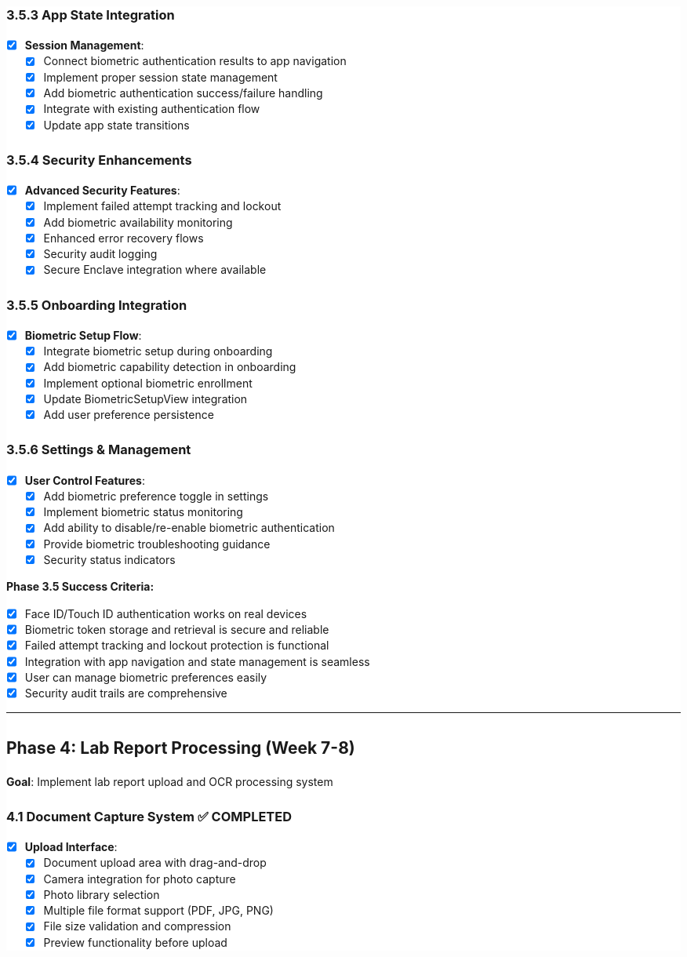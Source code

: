 ### 3.5.3 App State Integration
- [x] **Session Management**:
  - [x] Connect biometric authentication results to app navigation
  - [x] Implement proper session state management
  - [x] Add biometric authentication success/failure handling
  - [x] Integrate with existing authentication flow
  - [x] Update app state transitions

### 3.5.4 Security Enhancements
- [x] **Advanced Security Features**:
  - [x] Implement failed attempt tracking and lockout
  - [x] Add biometric availability monitoring
  - [x] Enhanced error recovery flows
  - [x] Security audit logging
  - [x] Secure Enclave integration where available

### 3.5.5 Onboarding Integration
- [x] **Biometric Setup Flow**:
  - [x] Integrate biometric setup during onboarding
  - [x] Add biometric capability detection in onboarding
  - [x] Implement optional biometric enrollment
  - [x] Update BiometricSetupView integration
  - [x] Add user preference persistence

### 3.5.6 Settings & Management
- [x] **User Control Features**:
  - [x] Add biometric preference toggle in settings
  - [x] Implement biometric status monitoring
  - [x] Add ability to disable/re-enable biometric authentication
  - [x] Provide biometric troubleshooting guidance
  - [x] Security status indicators

**Phase 3.5 Success Criteria:**
- [x] Face ID/Touch ID authentication works on real devices
- [x] Biometric token storage and retrieval is secure and reliable
- [x] Failed attempt tracking and lockout protection is functional
- [x] Integration with app navigation and state management is seamless
- [x] User can manage biometric preferences easily
- [x] Security audit trails are comprehensive

---

## Phase 4: Lab Report Processing (Week 7-8)
**Goal**: Implement lab report upload and OCR processing system

### 4.1 Document Capture System ✅ COMPLETED
- [x] **Upload Interface**:
  - [x] Document upload area with drag-and-drop
  - [x] Camera integration for photo capture
  - [x] Photo library selection
  - [x] Multiple file format support (PDF, JPG, PNG)
  - [x] File size validation and compression
  - [x] Preview functionality before upload
